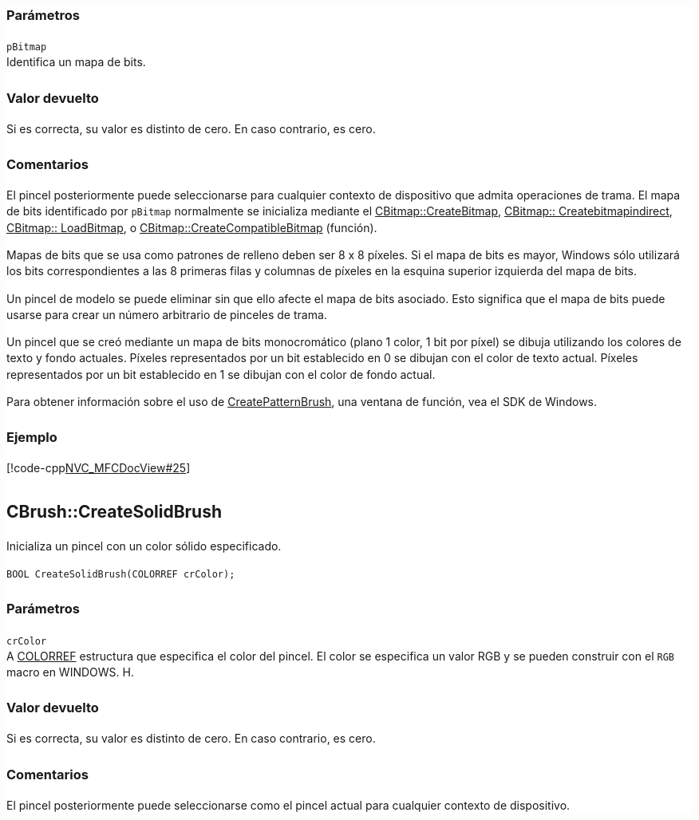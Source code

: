 ### <a name="parameters"></a>Parámetros  
 `pBitmap`  
 Identifica un mapa de bits.  
  
### <a name="return-value"></a>Valor devuelto  
 Si es correcta, su valor es distinto de cero. En caso contrario, es cero.  
  
### <a name="remarks"></a>Comentarios  
 El pincel posteriormente puede seleccionarse para cualquier contexto de dispositivo que admita operaciones de trama. El mapa de bits identificado por `pBitmap` normalmente se inicializa mediante el [CBitmap::CreateBitmap](../../mfc/reference/cbitmap-class.md#createbitmap), [CBitmap:: Createbitmapindirect](../../mfc/reference/cbitmap-class.md#createbitmapindirect), [CBitmap:: LoadBitmap](../../mfc/reference/cbitmap-class.md#loadbitmap), o [CBitmap::CreateCompatibleBitmap](../../mfc/reference/cbitmap-class.md#createcompatiblebitmap) (función).  
  
 Mapas de bits que se usa como patrones de relleno deben ser 8 x 8 píxeles. Si el mapa de bits es mayor, Windows sólo utilizará los bits correspondientes a las 8 primeras filas y columnas de píxeles en la esquina superior izquierda del mapa de bits.  
  
 Un pincel de modelo se puede eliminar sin que ello afecte el mapa de bits asociado. Esto significa que el mapa de bits puede usarse para crear un número arbitrario de pinceles de trama.  
  
 Un pincel que se creó mediante un mapa de bits monocromático (plano 1 color, 1 bit por píxel) se dibuja utilizando los colores de texto y fondo actuales. Píxeles representados por un bit establecido en 0 se dibujan con el color de texto actual. Píxeles representados por un bit establecido en 1 se dibujan con el color de fondo actual.  
  
 Para obtener información sobre el uso de [CreatePatternBrush](http://msdn.microsoft.com/library/windows/desktop/dd183508), una ventana de función, vea el SDK de Windows.  
  
### <a name="example"></a>Ejemplo  
 [!code-cpp[NVC_MFCDocView#25](../../mfc/codesnippet/cpp/cbrush-class_5.cpp)]  
  
##  <a name="createsolidbrush"></a>CBrush::CreateSolidBrush  
 Inicializa un pincel con un color sólido especificado.  
  
```  
BOOL CreateSolidBrush(COLORREF crColor);
```  
  
### <a name="parameters"></a>Parámetros  
 `crColor`  
 A [COLORREF](http://msdn.microsoft.com/library/windows/desktop/dd183449) estructura que especifica el color del pincel. El color se especifica un valor RGB y se pueden construir con el `RGB` macro en WINDOWS. H.  
  
### <a name="return-value"></a>Valor devuelto  
 Si es correcta, su valor es distinto de cero. En caso contrario, es cero.  
  
### <a name="remarks"></a>Comentarios  
 El pincel posteriormente puede seleccionarse como el pincel actual para cualquier contexto de dispositivo.  
  